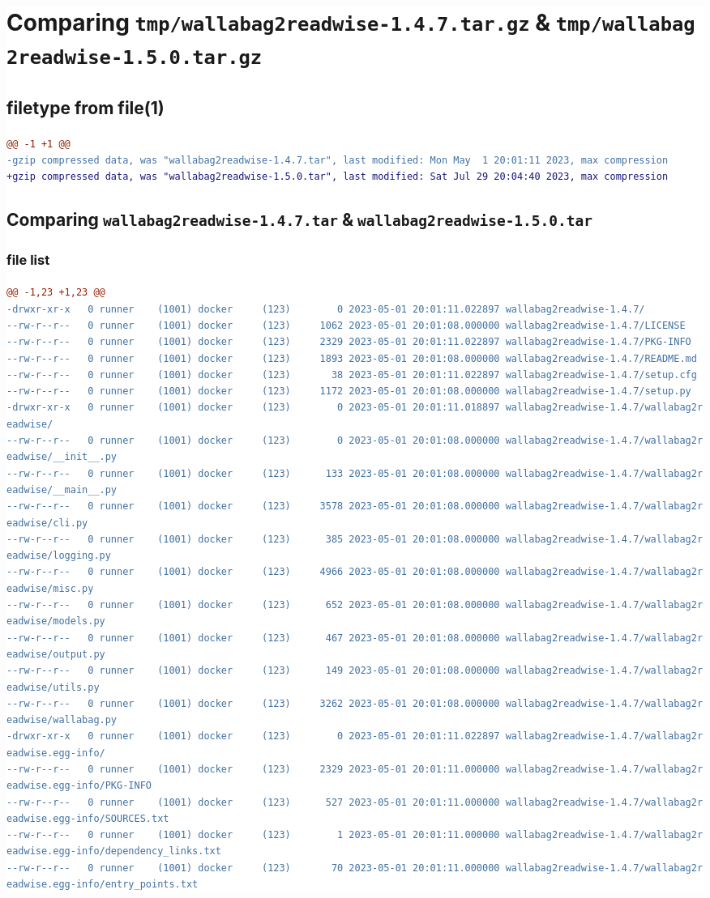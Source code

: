 # Comparing `tmp/wallabag2readwise-1.4.7.tar.gz` & `tmp/wallabag2readwise-1.5.0.tar.gz`

## filetype from file(1)

```diff
@@ -1 +1 @@
-gzip compressed data, was "wallabag2readwise-1.4.7.tar", last modified: Mon May  1 20:01:11 2023, max compression
+gzip compressed data, was "wallabag2readwise-1.5.0.tar", last modified: Sat Jul 29 20:04:40 2023, max compression
```

## Comparing `wallabag2readwise-1.4.7.tar` & `wallabag2readwise-1.5.0.tar`

### file list

```diff
@@ -1,23 +1,23 @@
-drwxr-xr-x   0 runner    (1001) docker     (123)        0 2023-05-01 20:01:11.022897 wallabag2readwise-1.4.7/
--rw-r--r--   0 runner    (1001) docker     (123)     1062 2023-05-01 20:01:08.000000 wallabag2readwise-1.4.7/LICENSE
--rw-r--r--   0 runner    (1001) docker     (123)     2329 2023-05-01 20:01:11.022897 wallabag2readwise-1.4.7/PKG-INFO
--rw-r--r--   0 runner    (1001) docker     (123)     1893 2023-05-01 20:01:08.000000 wallabag2readwise-1.4.7/README.md
--rw-r--r--   0 runner    (1001) docker     (123)       38 2023-05-01 20:01:11.022897 wallabag2readwise-1.4.7/setup.cfg
--rw-r--r--   0 runner    (1001) docker     (123)     1172 2023-05-01 20:01:08.000000 wallabag2readwise-1.4.7/setup.py
-drwxr-xr-x   0 runner    (1001) docker     (123)        0 2023-05-01 20:01:11.018897 wallabag2readwise-1.4.7/wallabag2readwise/
--rw-r--r--   0 runner    (1001) docker     (123)        0 2023-05-01 20:01:08.000000 wallabag2readwise-1.4.7/wallabag2readwise/__init__.py
--rw-r--r--   0 runner    (1001) docker     (123)      133 2023-05-01 20:01:08.000000 wallabag2readwise-1.4.7/wallabag2readwise/__main__.py
--rw-r--r--   0 runner    (1001) docker     (123)     3578 2023-05-01 20:01:08.000000 wallabag2readwise-1.4.7/wallabag2readwise/cli.py
--rw-r--r--   0 runner    (1001) docker     (123)      385 2023-05-01 20:01:08.000000 wallabag2readwise-1.4.7/wallabag2readwise/logging.py
--rw-r--r--   0 runner    (1001) docker     (123)     4966 2023-05-01 20:01:08.000000 wallabag2readwise-1.4.7/wallabag2readwise/misc.py
--rw-r--r--   0 runner    (1001) docker     (123)      652 2023-05-01 20:01:08.000000 wallabag2readwise-1.4.7/wallabag2readwise/models.py
--rw-r--r--   0 runner    (1001) docker     (123)      467 2023-05-01 20:01:08.000000 wallabag2readwise-1.4.7/wallabag2readwise/output.py
--rw-r--r--   0 runner    (1001) docker     (123)      149 2023-05-01 20:01:08.000000 wallabag2readwise-1.4.7/wallabag2readwise/utils.py
--rw-r--r--   0 runner    (1001) docker     (123)     3262 2023-05-01 20:01:08.000000 wallabag2readwise-1.4.7/wallabag2readwise/wallabag.py
-drwxr-xr-x   0 runner    (1001) docker     (123)        0 2023-05-01 20:01:11.022897 wallabag2readwise-1.4.7/wallabag2readwise.egg-info/
--rw-r--r--   0 runner    (1001) docker     (123)     2329 2023-05-01 20:01:11.000000 wallabag2readwise-1.4.7/wallabag2readwise.egg-info/PKG-INFO
--rw-r--r--   0 runner    (1001) docker     (123)      527 2023-05-01 20:01:11.000000 wallabag2readwise-1.4.7/wallabag2readwise.egg-info/SOURCES.txt
--rw-r--r--   0 runner    (1001) docker     (123)        1 2023-05-01 20:01:11.000000 wallabag2readwise-1.4.7/wallabag2readwise.egg-info/dependency_links.txt
--rw-r--r--   0 runner    (1001) docker     (123)       70 2023-05-01 20:01:11.000000 wallabag2readwise-1.4.7/wallabag2readwise.egg-info/entry_points.txt
```